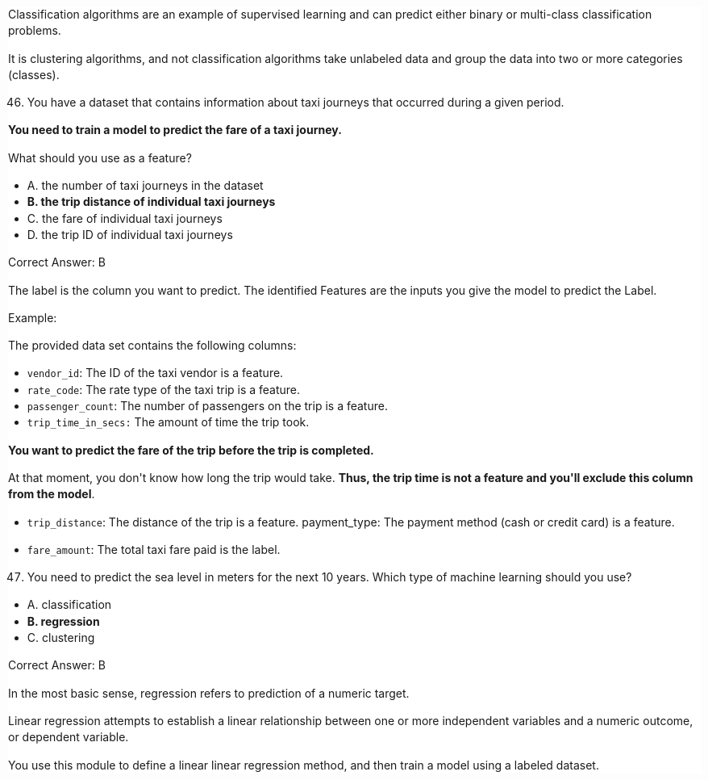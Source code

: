 Classification algorithms are an example of supervised learning and can predict either binary or multi-class classification problems.

It is clustering algorithms, and not classification algorithms take unlabeled data and group the data into two or more categories (classes).


46) You have a dataset that contains information about taxi journeys that occurred during a given period.

**You need to train a model to predict the fare of a taxi journey.**

What should you use as a feature?


* A. the number of taxi journeys in the dataset
* **B. the trip distance of individual taxi journeys**
* C. the fare of individual taxi journeys
* D. the trip ID of individual taxi journeys

Correct Answer: B

The label is the column you want to predict. The identified Features are the inputs you give the model to predict the Label.

Example:

The provided data set contains the following columns:

* `vendor_id`: The ID of the taxi vendor is a feature.
* `rate_code`: The rate type of the taxi trip is a feature.
* `passenger_count`: The number of passengers on the trip is a feature. 
* `trip_time_in_secs:` The amount of time the trip took.


**You want to predict the fare of the trip before the trip is completed.** 

At that moment, you don't know how long the trip would take. **Thus, the trip time is not a feature and you'll exclude this column from the model**. 

* `trip_distance`: The distance of the trip is a feature. payment_type: The payment method (cash or credit card) is a feature. 

* `fare_amount`: The total taxi fare paid is the label.

47) You need to predict the sea level in meters for the next 10 years. Which type of machine learning should you use?

* A. classification
* **B. regression**
* C. clustering

Correct Answer: B

In the most basic sense, regression refers to prediction of a numeric target.

Linear regression attempts to establish a linear relationship between one or more independent variables and a numeric outcome, or dependent variable.

You use this module to define a linear linear regression method, and then train a model using a labeled dataset. 

